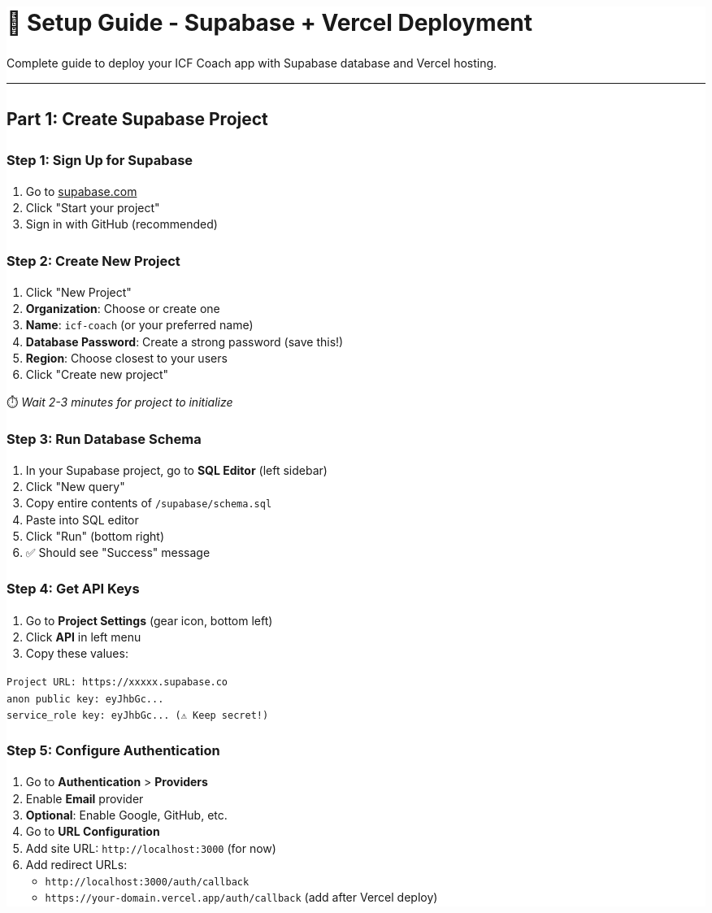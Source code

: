 # 🚀 Setup Guide - Supabase + Vercel Deployment

Complete guide to deploy your ICF Coach app with Supabase database and Vercel hosting.

---

## Part 1: Create Supabase Project

### Step 1: Sign Up for Supabase
1. Go to [supabase.com](https://supabase.com)
2. Click "Start your project"
3. Sign in with GitHub (recommended)

### Step 2: Create New Project
1. Click "New Project"
2. **Organization**: Choose or create one
3. **Name**: `icf-coach` (or your preferred name)
4. **Database Password**: Create a strong password (save this!)
5. **Region**: Choose closest to your users
6. Click "Create new project"

⏱️ *Wait 2-3 minutes for project to initialize*

### Step 3: Run Database Schema
1. In your Supabase project, go to **SQL Editor** (left sidebar)
2. Click "New query"
3. Copy entire contents of `/supabase/schema.sql`
4. Paste into SQL editor
5. Click "Run" (bottom right)
6. ✅ Should see "Success" message

### Step 4: Get API Keys
1. Go to **Project Settings** (gear icon, bottom left)
2. Click **API** in left menu
3. Copy these values:

```
Project URL: https://xxxxx.supabase.co
anon public key: eyJhbGc...
service_role key: eyJhbGc... (⚠️ Keep secret!)
```

### Step 5: Configure Authentication
1. Go to **Authentication** > **Providers**
2. Enable **Email** provider
3. **Optional**: Enable Google, GitHub, etc.
4. Go to **URL Configuration**
5. Add site URL: `http://localhost:3000` (for now)
6. Add redirect URLs:
   - `http://localhost:3000/auth/callback`
   - `https://your-domain.vercel.app/auth/callback` (add after Vercel deploy)
